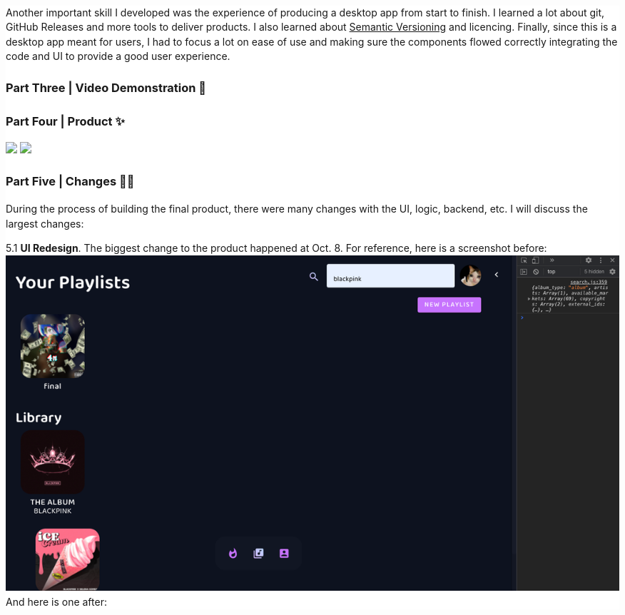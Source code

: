 <p>Another important skill I developed was the experience of producing a desktop app from start to finish. I learned a lot about git, GitHub Releases and more tools to deliver products. I also learned about <a href="https://semver.org/" target="_blank">Semantic Versioning</a> and licencing. Finally, since this is a desktop app meant for users, I had to focus a lot on ease of use and making sure the components flowed correctly integrating the code and UI to provide a good user experience. </p>

### Part Three | Video Demonstration 🍿

<iframe width="560" height="315" src="https://www.youtube.com/embed/y5Kvm2S6HDM" frameborder="0" allow="accelerometer; autoplay; clipboard-write; encrypted-media; gyroscope; picture-in-picture" allowfullscreen></iframe>

### Part Four | Product ✨

<a target="_blank" href="https://r0hin.github.io/eonsound"><img src="https://img.shields.io/badge/click-view product-e21w8s?style=for-the-badge"></a> <a target="_blank" href="https://github.com/r0hin/eonsound"><img src="https://img.shields.io/badge/click-view source-e21w8s?style=for-the-badge"></a>

### Part Five | Changes 🧑‍🔬
During the process of building the final product, there were many changes with the UI, logic, backend, etc. I will discuss the largest changes:

5.1 <b>UI Redesign</b>. The biggest change to the product happened at Oct. 8. For reference, here is a screenshot before:![](assets/screenshots/2020-12-07-23-08-52.png)
And here is one after: